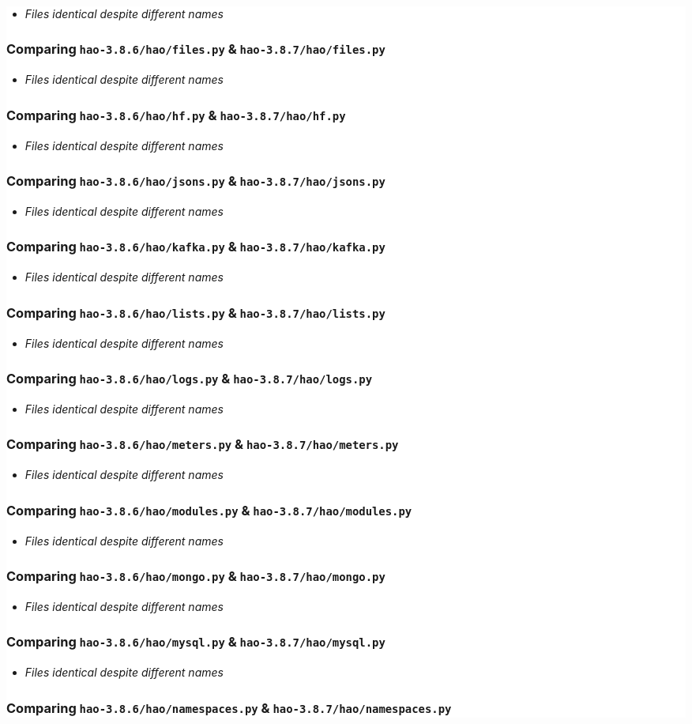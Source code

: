  * *Files identical despite different names*

### Comparing `hao-3.8.6/hao/files.py` & `hao-3.8.7/hao/files.py`

 * *Files identical despite different names*

### Comparing `hao-3.8.6/hao/hf.py` & `hao-3.8.7/hao/hf.py`

 * *Files identical despite different names*

### Comparing `hao-3.8.6/hao/jsons.py` & `hao-3.8.7/hao/jsons.py`

 * *Files identical despite different names*

### Comparing `hao-3.8.6/hao/kafka.py` & `hao-3.8.7/hao/kafka.py`

 * *Files identical despite different names*

### Comparing `hao-3.8.6/hao/lists.py` & `hao-3.8.7/hao/lists.py`

 * *Files identical despite different names*

### Comparing `hao-3.8.6/hao/logs.py` & `hao-3.8.7/hao/logs.py`

 * *Files identical despite different names*

### Comparing `hao-3.8.6/hao/meters.py` & `hao-3.8.7/hao/meters.py`

 * *Files identical despite different names*

### Comparing `hao-3.8.6/hao/modules.py` & `hao-3.8.7/hao/modules.py`

 * *Files identical despite different names*

### Comparing `hao-3.8.6/hao/mongo.py` & `hao-3.8.7/hao/mongo.py`

 * *Files identical despite different names*

### Comparing `hao-3.8.6/hao/mysql.py` & `hao-3.8.7/hao/mysql.py`

 * *Files identical despite different names*

### Comparing `hao-3.8.6/hao/namespaces.py` & `hao-3.8.7/hao/namespaces.py`

